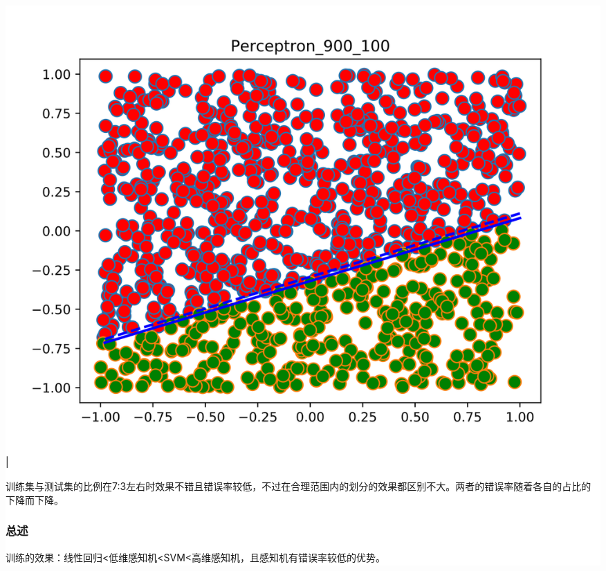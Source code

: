 <img src="./classification/Results_Plots/Perceptron_900_100.svg"> |

训练集与测试集的比例在7:3左右时效果不错且错误率较低，不过在合理范围内的划分的效果都区别不大。两者的错误率随着各自的占比的下降而下降。

### 总述

训练的效果：线性回归<低维感知机<SVM<高维感知机，且感知机有错误率较低的优势。